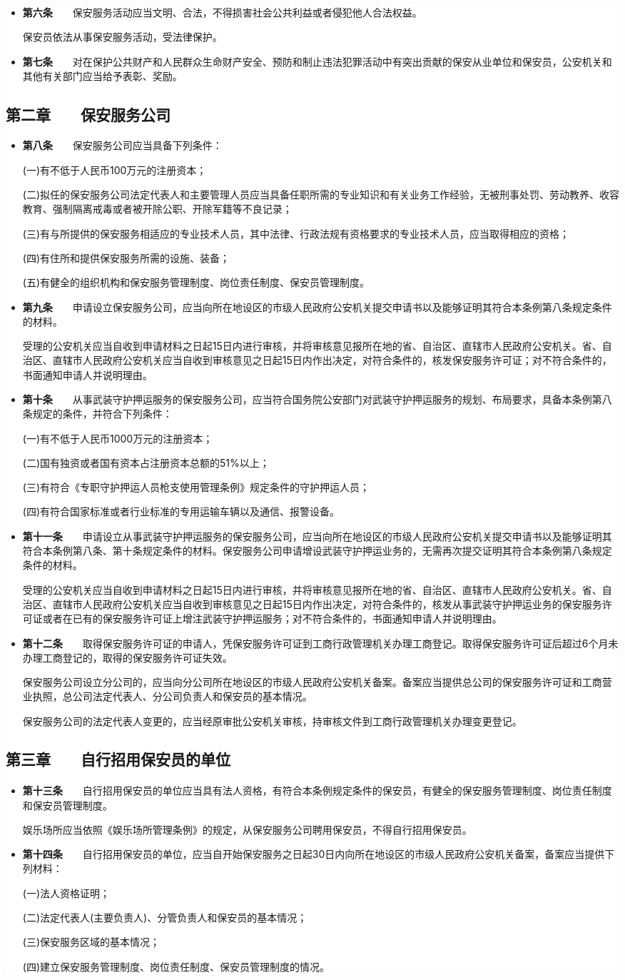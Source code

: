 - **第六条**　　保安服务活动应当文明、合法，不得损害社会公共利益或者侵犯他人合法权益。

  保安员依法从事保安服务活动，受法律保护。

- **第七条**　　对在保护公共财产和人民群众生命财产安全、预防和制止违法犯罪活动中有突出贡献的保安从业单位和保安员，公安机关和其他有关部门应当给予表彰、奖励。

## 第二章　　保安服务公司

- **第八条**　　保安服务公司应当具备下列条件：

  (一)有不低于人民币100万元的注册资本；

  (二)拟任的保安服务公司法定代表人和主要管理人员应当具备任职所需的专业知识和有关业务工作经验，无被刑事处罚、劳动教养、收容教育、强制隔离戒毒或者被开除公职、开除军籍等不良记录；

  (三)有与所提供的保安服务相适应的专业技术人员，其中法律、行政法规有资格要求的专业技术人员，应当取得相应的资格；

  (四)有住所和提供保安服务所需的设施、装备；

  (五)有健全的组织机构和保安服务管理制度、岗位责任制度、保安员管理制度。

- **第九条**　　申请设立保安服务公司，应当向所在地设区的市级人民政府公安机关提交申请书以及能够证明其符合本条例第八条规定条件的材料。

  受理的公安机关应当自收到申请材料之日起15日内进行审核，并将审核意见报所在地的省、自治区、直辖市人民政府公安机关。省、自治区、直辖市人民政府公安机关应当自收到审核意见之日起15日内作出决定，对符合条件的，核发保安服务许可证；对不符合条件的，书面通知申请人并说明理由。

- **第十条**　　从事武装守护押运服务的保安服务公司，应当符合国务院公安部门对武装守护押运服务的规划、布局要求，具备本条例第八条规定的条件，并符合下列条件：

  (一)有不低于人民币1000万元的注册资本；

  (二)国有独资或者国有资本占注册资本总额的51%以上；

  (三)有符合《专职守护押运人员枪支使用管理条例》规定条件的守护押运人员；

  (四)有符合国家标准或者行业标准的专用运输车辆以及通信、报警设备。

- **第十一条**　　申请设立从事武装守护押运服务的保安服务公司，应当向所在地设区的市级人民政府公安机关提交申请书以及能够证明其符合本条例第八条、第十条规定条件的材料。保安服务公司申请增设武装守护押运业务的，无需再次提交证明其符合本条例第八条规定条件的材料。

  受理的公安机关应当自收到申请材料之日起15日内进行审核，并将审核意见报所在地的省、自治区、直辖市人民政府公安机关。省、自治区、直辖市人民政府公安机关应当自收到审核意见之日起15日内作出决定，对符合条件的，核发从事武装守护押运业务的保安服务许可证或者在已有的保安服务许可证上增注武装守护押运服务；对不符合条件的，书面通知申请人并说明理由。

- **第十二条**　　取得保安服务许可证的申请人，凭保安服务许可证到工商行政管理机关办理工商登记。取得保安服务许可证后超过6个月未办理工商登记的，取得的保安服务许可证失效。

  保安服务公司设立分公司的，应当向分公司所在地设区的市级人民政府公安机关备案。备案应当提供总公司的保安服务许可证和工商营业执照，总公司法定代表人、分公司负责人和保安员的基本情况。

  保安服务公司的法定代表人变更的，应当经原审批公安机关审核，持审核文件到工商行政管理机关办理变更登记。

## 第三章　　自行招用保安员的单位

- **第十三条**　　自行招用保安员的单位应当具有法人资格，有符合本条例规定条件的保安员，有健全的保安服务管理制度、岗位责任制度和保安员管理制度。

  娱乐场所应当依照《娱乐场所管理条例》的规定，从保安服务公司聘用保安员，不得自行招用保安员。

- **第十四条**　　自行招用保安员的单位，应当自开始保安服务之日起30日内向所在地设区的市级人民政府公安机关备案，备案应当提供下列材料：

  (一)法人资格证明；

  (二)法定代表人(主要负责人)、分管负责人和保安员的基本情况；

  (三)保安服务区域的基本情况；

  (四)建立保安服务管理制度、岗位责任制度、保安员管理制度的情况。
